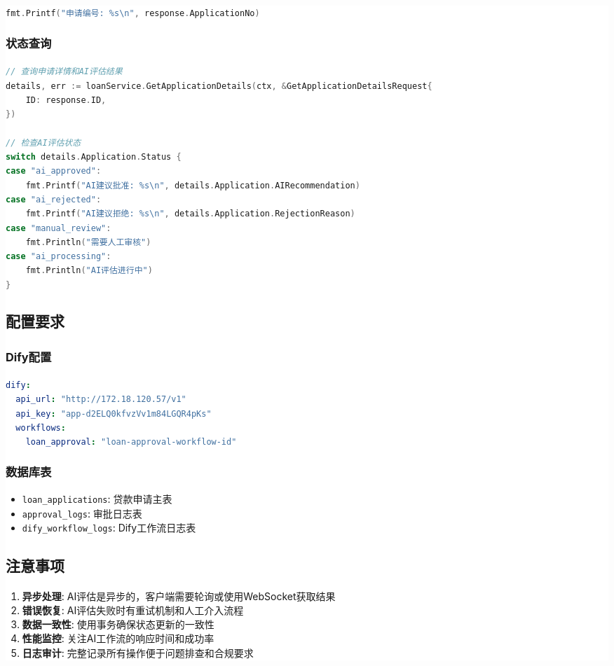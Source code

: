 ```go
fmt.Printf("申请编号: %s\n", response.ApplicationNo)
```

### 状态查询

```go
// 查询申请详情和AI评估结果
details, err := loanService.GetApplicationDetails(ctx, &GetApplicationDetailsRequest{
    ID: response.ID,
})

// 检查AI评估状态
switch details.Application.Status {
case "ai_approved":
    fmt.Printf("AI建议批准: %s\n", details.Application.AIRecommendation)
case "ai_rejected":
    fmt.Printf("AI建议拒绝: %s\n", details.Application.RejectionReason)
case "manual_review":
    fmt.Println("需要人工审核")
case "ai_processing":
    fmt.Println("AI评估进行中")
}
```

## 配置要求

### Dify配置

```yaml
dify:
  api_url: "http://172.18.120.57/v1"
  api_key: "app-d2ELQ0kfvzVv1m84LGQR4pKs"
  workflows:
    loan_approval: "loan-approval-workflow-id"
```

### 数据库表

- `loan_applications`: 贷款申请主表
- `approval_logs`: 审批日志表
- `dify_workflow_logs`: Dify工作流日志表

## 注意事项

1. **异步处理**: AI评估是异步的，客户端需要轮询或使用WebSocket获取结果
2. **错误恢复**: AI评估失败时有重试机制和人工介入流程
3. **数据一致性**: 使用事务确保状态更新的一致性
4. **性能监控**: 关注AI工作流的响应时间和成功率
5. **日志审计**: 完整记录所有操作便于问题排查和合规要求